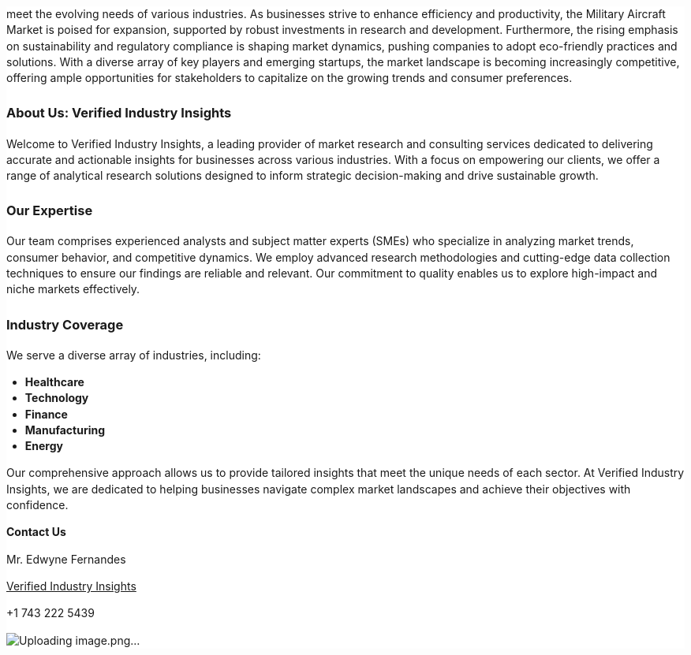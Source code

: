 meet the evolving needs of various industries. As businesses strive to enhance efficiency and productivity, the Military Aircraft Market is poised for expansion, supported by robust investments in research and development. Furthermore, the rising emphasis on sustainability and regulatory compliance is shaping market dynamics, pushing companies to adopt eco-friendly practices and solutions. With a diverse array of key players and emerging startups, the market landscape is becoming increasingly competitive, offering ample opportunities for stakeholders to capitalize on the growing trends and consumer preferences.</p><h3>About Us: Verified Industry Insights</h3><p>Welcome to Verified Industry Insights, a leading provider of market research and consulting services dedicated to delivering accurate and actionable insights for businesses across various industries. With a focus on empowering our clients, we offer a range of analytical research solutions designed to inform strategic decision-making and drive sustainable growth.</p><h3>Our Expertise</h3><p>Our team comprises experienced analysts and subject matter experts (SMEs) who specialize in analyzing market trends, consumer behavior, and competitive dynamics. We employ advanced research methodologies and cutting-edge data collection techniques to ensure our findings are reliable and relevant. Our commitment to quality enables us to explore high-impact and niche markets effectively.</p><h3>Industry Coverage</h3><p>We serve a diverse array of industries, including:</p><ul><li><strong>Healthcare</strong></li><li><strong>Technology</strong></li><li><strong>Finance</strong></li><li><strong>Manufacturing</strong></li><li><strong>Energy</strong></li></ul><p>Our comprehensive approach allows us to provide tailored insights that meet the unique needs of each sector. At Verified Industry Insights, we are dedicated to helping businesses navigate complex market landscapes and achieve their objectives with confidence.</p><p><strong>Contact Us</strong></p><p>Mr. Edwyne Fernandes</p><p><a href="https://www.verifiedindustryinsights.com/">Verified Industry Insights</a></p><p>+1 743 222 5439</p>
![Uploading image.png…]()
